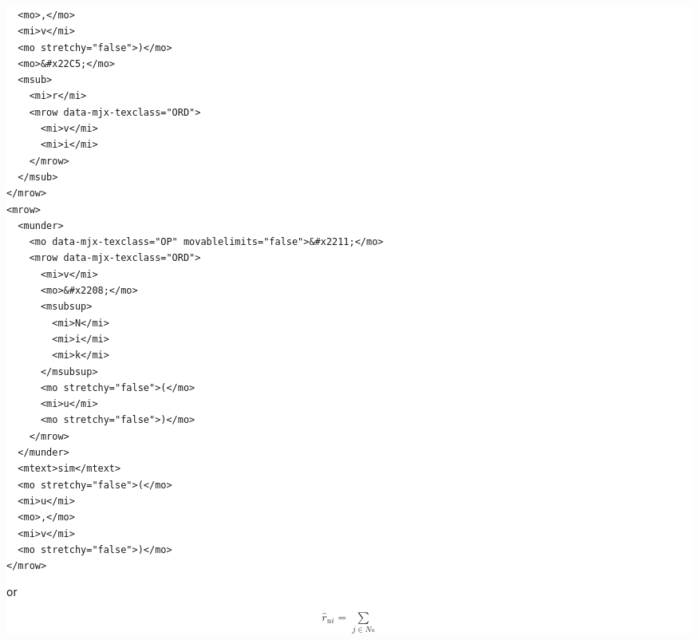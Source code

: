       <mo>,</mo>
      <mi>v</mi>
      <mo stretchy="false">)</mo>
      <mo>&#x22C5;</mo>
      <msub>
        <mi>r</mi>
        <mrow data-mjx-texclass="ORD">
          <mi>v</mi>
          <mi>i</mi>
        </mrow>
      </msub>
    </mrow>
    <mrow>
      <munder>
        <mo data-mjx-texclass="OP" movablelimits="false">&#x2211;</mo>
        <mrow data-mjx-texclass="ORD">
          <mi>v</mi>
          <mo>&#x2208;</mo>
          <msubsup>
            <mi>N</mi>
            <mi>i</mi>
            <mi>k</mi>
          </msubsup>
          <mo stretchy="false">(</mo>
          <mi>u</mi>
          <mo stretchy="false">)</mo>
        </mrow>
      </munder>
      <mtext>sim</mtext>
      <mo stretchy="false">(</mo>
      <mi>u</mi>
      <mo>,</mo>
      <mi>v</mi>
      <mo stretchy="false">)</mo>
    </mrow>
  </mfrac>
</math>

or

<math xmlns="http://www.w3.org/1998/Math/MathML" display="block">
  <msub>
    <mrow data-mjx-texclass="ORD">
      <mover>
        <mi>r</mi>
        <mo stretchy="false">^</mo>
      </mover>
    </mrow>
    <mrow data-mjx-texclass="ORD">
      <mi>u</mi>
      <mi>i</mi>
    </mrow>
  </msub>
  <mo>=</mo>
  <mfrac>
    <mrow>
      <munder>
        <mo data-mjx-texclass="OP" movablelimits="false">&#x2211;</mo>
        <mrow data-mjx-texclass="ORD">
          <mi>j</mi>
          <mo>&#x2208;</mo>
          <msubsup>
            <mi>N</mi>
            <mi>u</mi>